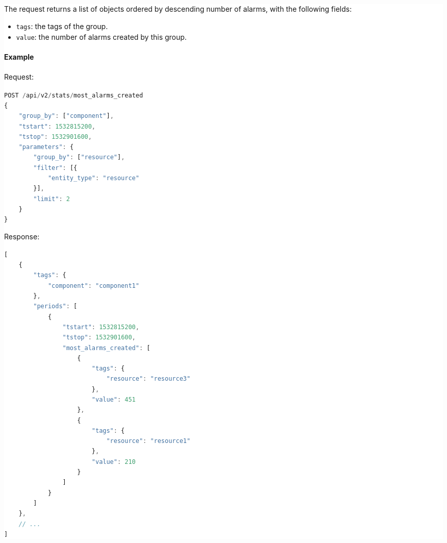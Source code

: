 The request returns a list of objects ordered by descending number of alarms,
with the following fields:

 - `tags`: the tags of the group.
 - `value`: the number of alarms created by this group.

#### Example

Request:

```javascript
POST /api/v2/stats/most_alarms_created
{
    "group_by": ["component"],
    "tstart": 1532815200,
    "tstop": 1532901600,
    "parameters": {
        "group_by": ["resource"],
        "filter": [{
            "entity_type": "resource"
        }],
        "limit": 2
    }
}
```

Response:

```javascript
[
    {
        "tags": {
            "component": "component1"
        },
        "periods": [
            {
                "tstart": 1532815200,
                "tstop": 1532901600,
                "most_alarms_created": [
                    {
                        "tags": {
                            "resource": "resource3"
                        },
                        "value": 451
                    },
                    {
                        "tags": {
                            "resource": "resource1"
                        },
                        "value": 210
                    }
                ]
            }
        ]
    },
    // ...
]
```
